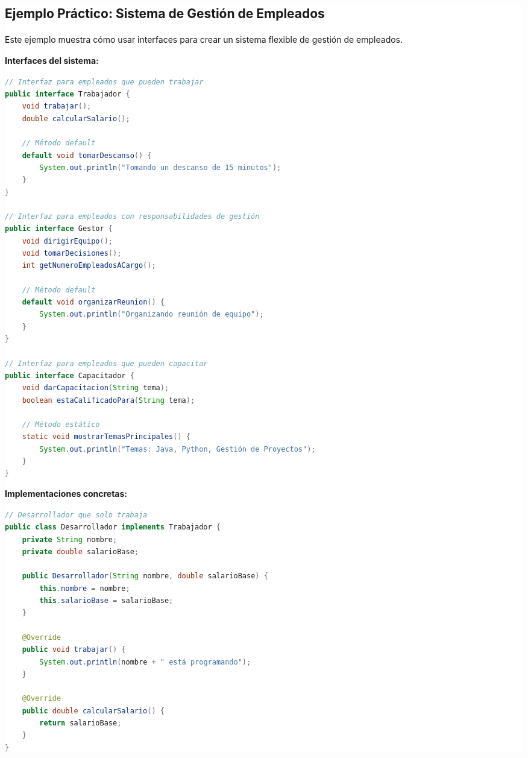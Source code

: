 ## Ejemplo Práctico: Sistema de Gestión de Empleados

Este ejemplo muestra cómo usar interfaces para crear un sistema flexible de gestión de empleados.

**Interfaces del sistema:**

```java
// Interfaz para empleados que pueden trabajar
public interface Trabajador {
    void trabajar();
    double calcularSalario();
    
    // Método default
    default void tomarDescanso() {
        System.out.println("Tomando un descanso de 15 minutos");
    }
}

// Interfaz para empleados con responsabilidades de gestión
public interface Gestor {
    void dirigirEquipo();
    void tomarDecisiones();
    int getNumeroEmpleadosACargo();
    
    // Método default
    default void organizarReunion() {
        System.out.println("Organizando reunión de equipo");
    }
}

// Interfaz para empleados que pueden capacitar
public interface Capacitador {
    void darCapacitacion(String tema);
    boolean estaCalificadoPara(String tema);
    
    // Método estático
    static void mostrarTemasPrincipales() {
        System.out.println("Temas: Java, Python, Gestión de Proyectos");
    }
}
```

**Implementaciones concretas:**

```java
// Desarrollador que solo trabaja
public class Desarrollador implements Trabajador {
    private String nombre;
    private double salarioBase;
    
    public Desarrollador(String nombre, double salarioBase) {
        this.nombre = nombre;
        this.salarioBase = salarioBase;
    }
    
    @Override
    public void trabajar() {
        System.out.println(nombre + " está programando");
    }
    
    @Override
    public double calcularSalario() {
        return salarioBase;
    }
}
```